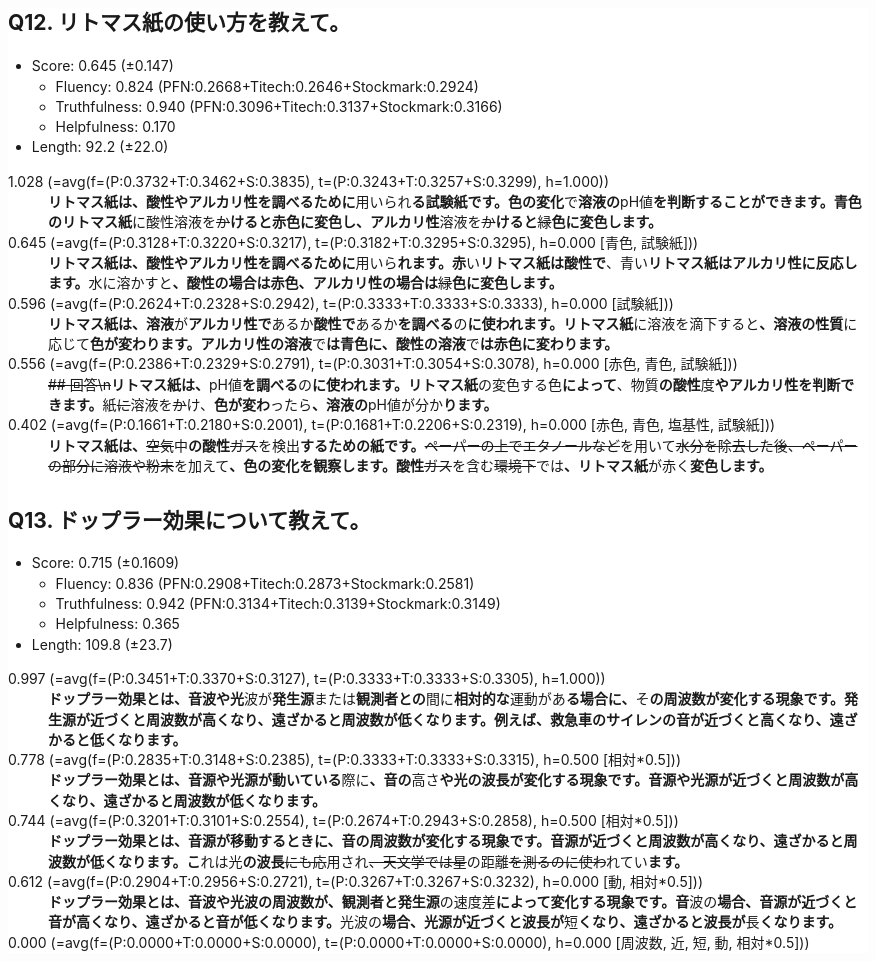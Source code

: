 ## <a name="Q12"></a>Q12. リトマス紙の使い方を教えて。

- Score: 0.645 (±0.147)
  - Fluency: 0.824 (PFN:0.2668+Titech:0.2646+Stockmark:0.2924)
  - Truthfulness: 0.940 (PFN:0.3096+Titech:0.3137+Stockmark:0.3166)
  - Helpfulness: 0.170
- Length: 92.2 (±22.0)

<dl>
<dt>1.028 (=avg(f=(P:0.3732+T:0.3462+S:0.3835), t=(P:0.3243+T:0.3257+S:0.3299), h=1.000))</dt>
<dd><b>リトマス紙は、酸性やアルカリ性を調べるために</b>用いられ<b>る試験紙です。色の変化</b>で<b>溶液の</b>pH値<b>を判断することができます。青色のリトマス紙</b>に酸性溶液を<s>か</s><b>けると赤色に変色し、アルカリ性</b>溶液を<s>か</s><b>けると</b><s>緑</s><b>色に変色します。</b></dd>
<dt>0.645 (=avg(f=(P:0.3128+T:0.3220+S:0.3217), t=(P:0.3182+T:0.3295+S:0.3295), h=0.000 [青色, 試験紙]))</dt>
<dd><b>リトマス紙は、酸性やアルカリ性を調べるために</b>用いら<b>れます。赤</b>い<b>リトマス紙は酸性で</b>、青い<b>リトマス紙はアルカリ性に反応します。</b>水に溶かすと<b>、酸性の場合は赤色、アルカリ性の場合は</b><s>緑</s><b>色に変色します。</b></dd>
<dt>0.596 (=avg(f=(P:0.2624+T:0.2328+S:0.2942), t=(P:0.3333+T:0.3333+S:0.3333), h=0.000 [試験紙]))</dt>
<dd><b>リトマス紙は、溶液</b>が<b>アルカリ性で</b>あるか<b>酸性で</b>あるか<b>を調べる</b>の<b>に使われます。リトマス紙</b>に溶液を滴下すると<b>、溶液の性質</b>に応じて<b>色が変わります。アルカリ性の溶液</b>で<b>は青色に、酸性の溶液</b>で<b>は赤色に変わります。</b></dd>
<dt>0.556 (=avg(f=(P:0.2386+T:0.2329+S:0.2791), t=(P:0.3031+T:0.3054+S:0.3078), h=0.000 [赤色, 青色, 試験紙]))</dt>
<dd><s>&#35;&#35; 回答&#92;n</s><b>リトマス紙は、</b>pH値<b>を調べる</b>の<b>に使われます。リトマス紙</b>の変色する色<b>によって</b>、物質<b>の酸性</b>度<b>やアルカリ性を判断できます。</b>紙<s>に</s>溶液を<s>か</s>け、<b>色が変わ</b>ったら<b>、溶液の</b>pH値が分か<b>ります。</b></dd>
<dt>0.402 (=avg(f=(P:0.1661+T:0.2180+S:0.2001), t=(P:0.1681+T:0.2206+S:0.2319), h=0.000 [赤色, 青色, 塩基性, 試験紙]))</dt>
<dd><b>リトマス紙は、</b><s>空気</s>中<b>の酸性</b><s>ガス</s>を検出<b>するための紙です。</b><s>ペーパーの上でエタノールなど</s>を用いて<s>水分を除去した後、ペーパーの部分に溶液や粉末</s>を加えて<b>、色の変化を観察します。酸性</b><s>ガス</s>を含む<s>環境下</s>では<b>、リトマス紙</b>が赤く<b>変色します。</b></dd>
</dl>

## <a name="Q13"></a>Q13. ドップラー効果について教えて。

- Score: 0.715 (±0.1609)
  - Fluency: 0.836 (PFN:0.2908+Titech:0.2873+Stockmark:0.2581)
  - Truthfulness: 0.942 (PFN:0.3134+Titech:0.3139+Stockmark:0.3149)
  - Helpfulness: 0.365
- Length: 109.8 (±23.7)

<dl>
<dt>0.997 (=avg(f=(P:0.3451+T:0.3370+S:0.3127), t=(P:0.3333+T:0.3333+S:0.3305), h=1.000))</dt>
<dd><b>ドップラー効果とは、音波や光</b>波が<b>発生源</b>または<b>観測者との</b>間に<b>相対的な</b>運動があ<b>る場合に、</b>そ<b>の周波数が変化する現象です。発生源が近づくと周波数が高くなり、遠ざかると周波数が低くなります。例えば、救急車のサイレンの音が近づくと高くなり、遠ざかると低くなります。</b></dd>
<dt>0.778 (=avg(f=(P:0.2835+T:0.3148+S:0.2385), t=(P:0.3333+T:0.3333+S:0.3315), h=0.500 [相対*0.5]))</dt>
<dd><b>ドップラー効果とは、音源や光源が動いている</b>際に<b>、音の</b>高さ<b>や光の波長が変化する現象です。音源や光源が近づくと周波数が高くなり、遠ざかると周波数が低くなります。</b></dd>
<dt>0.744 (=avg(f=(P:0.3201+T:0.3101+S:0.2554), t=(P:0.2674+T:0.2943+S:0.2858), h=0.500 [相対*0.5]))</dt>
<dd><b>ドップラー効果とは、音源が移動するときに、音の周波数が変化する現象です。音源が近づくと周波数が高くなり、遠ざかると周波数が低くなります。こ</b>れは光<b>の波長</b><s>にも応</s>用され<s>、天文学では星</s>の距離<s>を測るのに使わ</s>れてい<b>ます。</b></dd>
<dt>0.612 (=avg(f=(P:0.2904+T:0.2956+S:0.2721), t=(P:0.3267+T:0.3267+S:0.3232), h=0.000 [動, 相対*0.5]))</dt>
<dd><b>ドップラー効果とは、音波や光波の周波数が、観測者と発生源</b>の速度差<b>によって変化する現象です。音</b>波の<b>場合、音源が近づくと音が高くなり、遠ざかると音が低くなります。</b>光波の<b>場合、光源が近づくと波長が</b>短<b>くなり、遠ざかると波長が</b>長<b>くなります。</b></dd>
<dt>0.000 (=avg(f=(P:0.0000+T:0.0000+S:0.0000), t=(P:0.0000+T:0.0000+S:0.0000), h=0.000 [周波数, 近, 短, 動, 相対*0.5]))</dt>
<dd></dd>
</dl>

